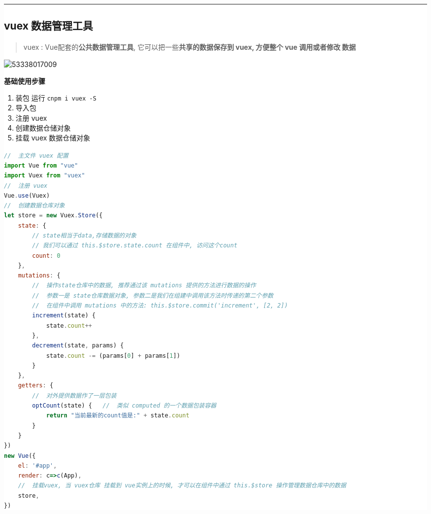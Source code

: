 

---

## vuex 数据管理工具

> vuex :  Vue配套的**公共数据管理工具**, 它可以把一些**共享的数据保存到 vuex, 方便整个 vue 调用或者修改 数据**

![53338017009](.\Vue\vuex.png)

**基础使用步骤**

1. 装包 运行 `cnpm i vuex -S`
2. 导入包 
3. 注册 vuex
4. 创建数据仓储对象
5. 挂载 vuex 数据仓储对象

```javascript
//  主文件 vuex 配置
import Vue from "vue"
import Vuex from "vuex"
//	注册 vuex
Vue.use(Vuex)
//	创建数据仓库对象
let store = new Vuex.Store({
    state: {	
        // state相当于data,存储数据的对象
        // 我们可以通过 this.$store.state.count 在组件中, 访问这个count
        count: 0
    },
    mutations: {
        //	操作state仓库中的数据, 推荐通过该 mutations 提供的方法进行数据的操作
        // 	参数一是 state仓库数据对象, 参数二是我们在组建中调用该方法时传递的第二个参数
        //	在组件中调用 mutations 中的方法: this.$store.commit('increment', [2, 2])
        increment(state) {
            state.count++
        },
        decrement(state, params) {
            state.count -= (params[0] + params[1])
        }
    },
    getters: {
        //	对外提供数据作了一层包装
        optCount(state) {	//	类似 computed 的一个数据包装容器
    		return "当前最新的count值是:" + state.count
		}
    }                       
})
new Vue({
    el: '#app',
    render: c=>c(App),
    //	挂载vuex, 当 vuex仓库 挂载到 vue实例上的时候, 才可以在组件中通过 this.$store 操作管理数据仓库中的数据
    store,
})
```

